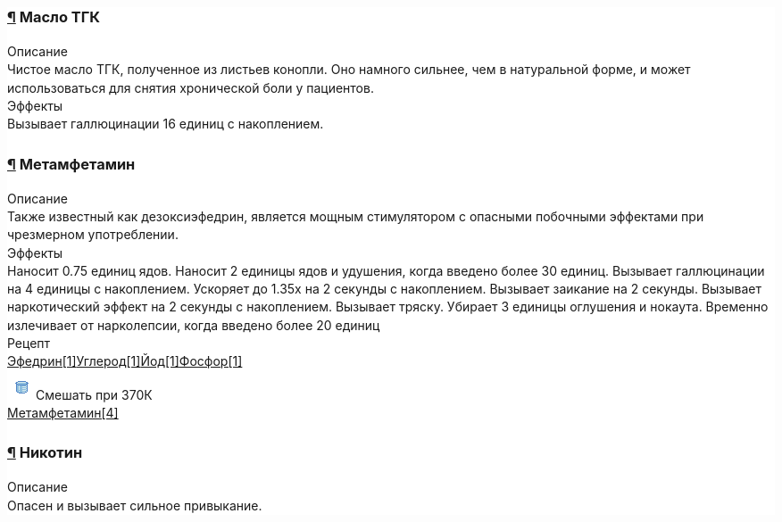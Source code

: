   <div id="THCOil" style="--main-color:#DAA520; --text: black;--hover: #f3b822; --color-secondary: #eeb422">
    <h3 id="масло-тгк" class="toc-header"><a class="toc-anchor" href="#масло-тгк">¶</a> Масло ТГК</h3>
    <div>
      <div class="elem-button">Описание</div>
      <div>Чистое масло ТГК, полученное из листьев конопли. Оно намного сильнее, чем в натуральной форме, и может использоваться для снятия хронической боли у пациентов.</div>
    </div>
    <div>
      <div class="elem-button">Эффекты</div>
      <div>Вызывает галлюцинации 16 единиц с накоплением.</div>
    </div>
  </div>
  <div id="Desoxyephedrine" style="--main-color:#FAFAFA; --text: black;--hover: #dcdcdc; --color-secondary: #e5e5e5">
    <h3 id="метамфетамин" class="toc-header"><a class="toc-anchor" href="#метамфетамин">¶</a> Метамфетамин</h3>
    <div>
      <div class="elem-button">Описание</div>
      <div>Также известный как дезоксиэфедрин, является мощным стимулятором с опасными побочными эффектами при чрезмерном употреблении.</div>
    </div>
    <div>
      <div class="elem-button">Эффекты</div>
      <div>Наносит 0.75 единиц ядов. Наносит 2 единицы ядов и удушения, когда введено более 30 единиц. Вызывает галлюцинации на 4 единицы с накоплением. Ускоряет до 1.35х на 2 секунды с накоплением. Вызывает заикание на 2 секунды. Вызывает наркотический эффект на 2 секунды с накоплением. Вызывает тряску. Убирает 3 единицы оглушения и нокаута. Временно излечивает от нарколепсии, когда введено более 20 единиц</div>
    </div>
    <div>
      <div class="elem-button">Рецепт</div>
      <div class="recipe-box">
        <div><a href="#Ephedrine">Эфедрин[1]</a><a href="#Carbon">Углерод[1]</a><a href="#Iodine">Йод[1]</a><a href="#Phosphorus">Фосфор[1]</a></div>
        <div><img src="/guides/medicine/chemistry/beaker.png" alt="beaker.png">Смешать при 370К</div>
        <div><a href="#Desoxyephedrine">Метамфетамин[4]</a></div>
      </div>
    </div>
  </div>
  <div id="Nicotine" style="--main-color:#C0C0C0; --text: black;--hover: #d2d2d2; --color-secondary: #cbcbcb">
    <h3 id="никотин" class="toc-header"><a class="toc-anchor" href="#никотин">¶</a> Никотин</h3>
    <div>
      <div class="elem-button">Описание</div>
      <div>Опасен и вызывает сильное привыкание.</div>
    </div>
  </div>
  <div id="Nocturine" style="--main-color:#128e80; --text: black;--hover: #15ab9a; --color-secondary: #14a191">
